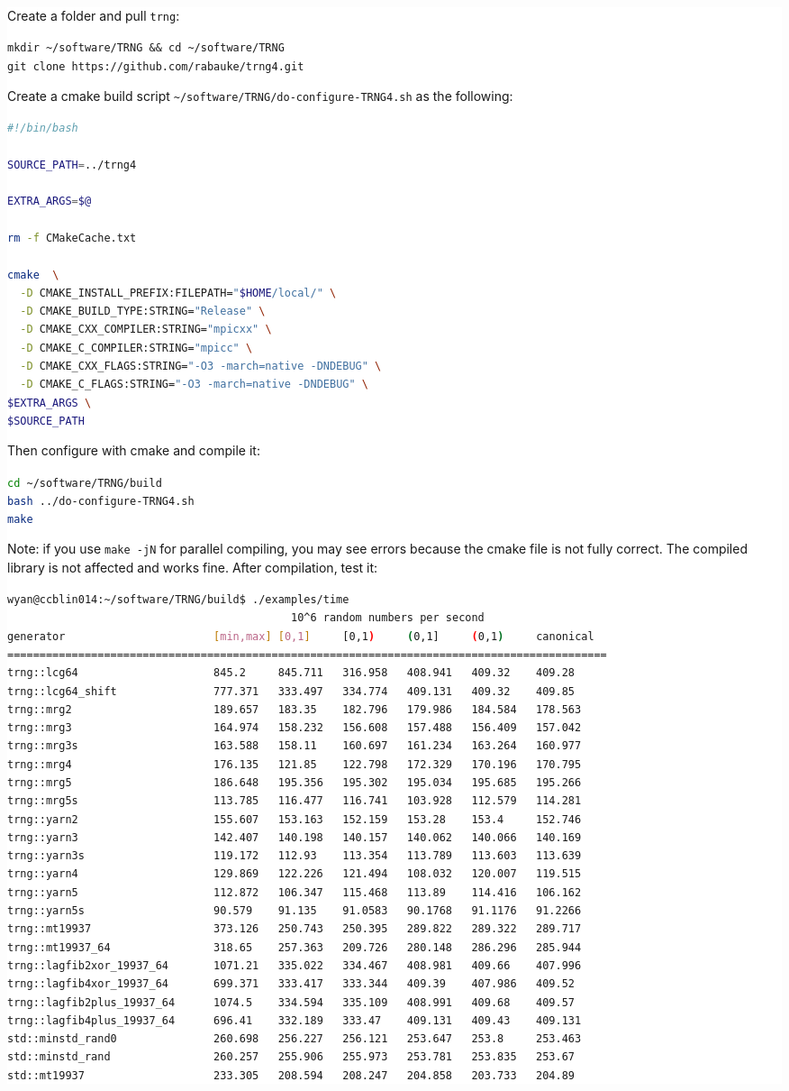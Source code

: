Create a folder and pull `trng`:
```
mkdir ~/software/TRNG && cd ~/software/TRNG
git clone https://github.com/rabauke/trng4.git
```

Create a cmake build script `~/software/TRNG/do-configure-TRNG4.sh` as the following:
```bash
#!/bin/bash

SOURCE_PATH=../trng4

EXTRA_ARGS=$@

rm -f CMakeCache.txt

cmake  \
  -D CMAKE_INSTALL_PREFIX:FILEPATH="$HOME/local/" \
  -D CMAKE_BUILD_TYPE:STRING="Release" \
  -D CMAKE_CXX_COMPILER:STRING="mpicxx" \
  -D CMAKE_C_COMPILER:STRING="mpicc" \
  -D CMAKE_CXX_FLAGS:STRING="-O3 -march=native -DNDEBUG" \
  -D CMAKE_C_FLAGS:STRING="-O3 -march=native -DNDEBUG" \
$EXTRA_ARGS \
$SOURCE_PATH
```

Then configure with cmake and compile it:
``` bash
cd ~/software/TRNG/build
bash ../do-configure-TRNG4.sh
make
```
Note: if you use `make -jN` for parallel compiling, you may see errors because the cmake file is not fully correct.
The compiled library is not affected and works fine.
After compilation, test it:

```bash
wyan@ccblin014:~/software/TRNG/build$ ./examples/time 
                                            10^6 random numbers per second
generator                       [min,max] [0,1]     [0,1)     (0,1]     (0,1)     canonical
=============================================================================================
trng::lcg64                     845.2     845.711   316.958   408.941   409.32    409.28    
trng::lcg64_shift               777.371   333.497   334.774   409.131   409.32    409.85    
trng::mrg2                      189.657   183.35    182.796   179.986   184.584   178.563   
trng::mrg3                      164.974   158.232   156.608   157.488   156.409   157.042   
trng::mrg3s                     163.588   158.11    160.697   161.234   163.264   160.977   
trng::mrg4                      176.135   121.85    122.798   172.329   170.196   170.795   
trng::mrg5                      186.648   195.356   195.302   195.034   195.685   195.266   
trng::mrg5s                     113.785   116.477   116.741   103.928   112.579   114.281   
trng::yarn2                     155.607   153.163   152.159   153.28    153.4     152.746   
trng::yarn3                     142.407   140.198   140.157   140.062   140.066   140.169   
trng::yarn3s                    119.172   112.93    113.354   113.789   113.603   113.639   
trng::yarn4                     129.869   122.226   121.494   108.032   120.007   119.515   
trng::yarn5                     112.872   106.347   115.468   113.89    114.416   106.162   
trng::yarn5s                    90.579    91.135    91.0583   90.1768   91.1176   91.2266   
trng::mt19937                   373.126   250.743   250.395   289.822   289.322   289.717   
trng::mt19937_64                318.65    257.363   209.726   280.148   286.296   285.944   
trng::lagfib2xor_19937_64       1071.21   335.022   334.467   408.981   409.66    407.996   
trng::lagfib4xor_19937_64       699.371   333.417   333.344   409.39    407.986   409.52    
trng::lagfib2plus_19937_64      1074.5    334.594   335.109   408.991   409.68    409.57    
trng::lagfib4plus_19937_64      696.41    332.189   333.47    409.131   409.43    409.131   
std::minstd_rand0               260.698   256.227   256.121   253.647   253.8     253.463   
std::minstd_rand                260.257   255.906   255.973   253.781   253.835   253.67    
std::mt19937                    233.305   208.594   208.247   204.858   203.733   204.89    
```